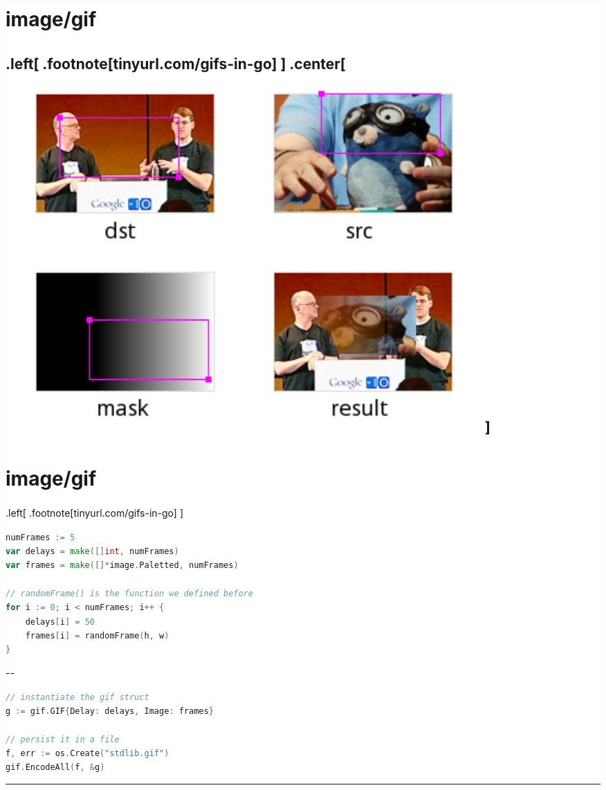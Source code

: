 # image/gif

.left[
  .footnote[tinyurl.com/gifs-in-go]
]
.center[
<img src="draw-src3.png" width="80%" />
]
---

# image/gif

.left[
  .footnote[tinyurl.com/gifs-in-go]
]

```go
numFrames := 5
var delays = make([]int, numFrames)
var frames = make([]*image.Paletted, numFrames)

// randomFrame() is the function we defined before
for i := 0; i < numFrames; i++ {
	delays[i] = 50
	frames[i] = randomFrame(h, w)
}
```

--

```go
// instantiate the gif struct
g := gif.GIF{Delay: delays, Image: frames}

// persist it in a file
f, err := os.Create("stdlib.gif")
gif.EncodeAll(f, &g)
```

---